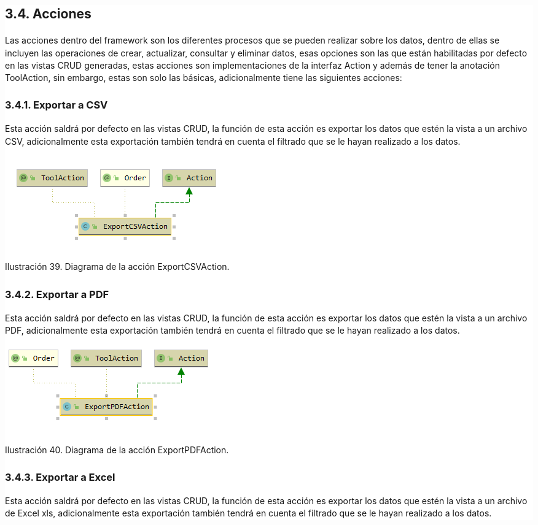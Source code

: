 




## 3.4.    Acciones

Las acciones dentro del framework son los diferentes procesos que se pueden realizar sobre los datos, dentro de ellas se incluyen las operaciones de crear, actualizar, consultar y eliminar datos, esas opciones son las que están habilitadas por defecto en las vistas CRUD generadas, estas acciones son implementaciones de la interfaz Action y además de tener la anotación ToolAction, sin embargo, estas son solo las básicas, adicionalmente tiene las siguientes acciones:

### 3.4.1.  Exportar a CSV

Esta acción saldrá por defecto en las vistas CRUD, la función de esta acción es exportar los datos que estén la vista a un archivo CSV, adicionalmente esta exportación también tendrá en cuenta el filtrado que se le hayan realizado a los datos.

​![](./docs-files/image033.png)

Ilustración 39. Diagrama de la acción ExportCSVAction.

### 3.4.2.  Exportar a PDF

Esta acción saldrá por defecto en las vistas CRUD, la función de esta acción es exportar los datos que estén la vista a un archivo PDF, adicionalmente esta exportación también tendrá en cuenta el filtrado que se le hayan realizado a los datos.

​![](./docs-files/image034.png)

Ilustración 40. Diagrama de la acción ExportPDFAction.

### 3.4.3.  Exportar a Excel

Esta acción saldrá por defecto en las vistas CRUD, la función de esta acción es exportar los datos que estén la vista a un archivo de Excel xls, adicionalmente esta exportación también tendrá en cuenta el filtrado que se le hayan realizado a los datos.
